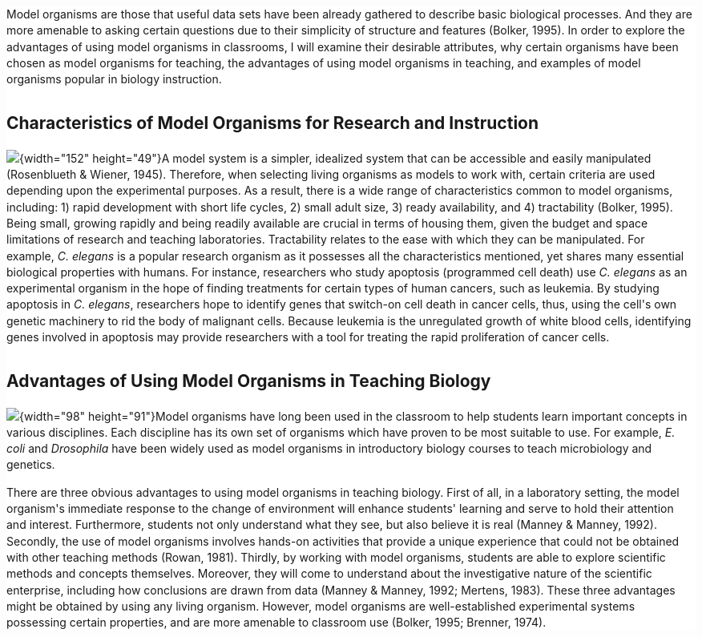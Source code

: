 Model organisms are those that useful data sets have been already
gathered to describe basic biological processes. And they are more
amenable to asking certain questions due to their simplicity of
structure and features (Bolker, 1995). In order to explore the
advantages of using model organisms in classrooms, I will examine their
desirable attributes, why certain organisms have been chosen as model
organisms for teaching, the advantages of using model organisms in
teaching, and examples of model organisms popular in biology
instruction.

Characteristics of Model Organisms for Research and Instruction
---------------------------------------------------------------

![](/files/worm/CEpink.jpg){width="152" height="49"}A model system is a
simpler, idealized system that can be accessible and easily manipulated
(Rosenblueth & Wiener, 1945). Therefore, when selecting living organisms
as models to work with, certain criteria are used depending upon the
experimental purposes. As a result, there is a wide range of
characteristics common to model organisms, including: 1) rapid
development with short life cycles, 2) small adult size, 3) ready
availability, and 4) tractability (Bolker, 1995). Being small, growing
rapidly and being readily available are crucial in terms of housing
them, given the budget and space limitations of research and teaching
laboratories. Tractability relates to the ease with which they can be
manipulated. For example, *C. elegans* is a popular research organism as
it possesses all the characteristics mentioned, yet shares many
essential biological properties with humans. For instance, researchers
who study apoptosis (programmed cell death) use *C. elegans* as an
experimental organism in the hope of finding treatments for certain
types of human cancers, such as leukemia. By studying apoptosis in *C.
elegans*, researchers hope to identify genes that switch-on cell death
in cancer cells, thus, using the cell\'s own genetic machinery to rid
the body of malignant cells. Because leukemia is the unregulated growth
of white blood cells, identifying genes involved in apoptosis may
provide researchers with a tool for treating the rapid proliferation of
cancer cells.

Advantages of Using Model Organisms in Teaching Biology
-------------------------------------------------------

![](/files/worm/Ecoli.jpg){width="98" height="91"}Model organisms have
long been used in the classroom to help students learn important
concepts in various disciplines. Each discipline has its own set of
organisms which have proven to be most suitable to use. For example, *E.
coli* and *Drosophila* have been widely used as model organisms in
introductory biology courses to teach microbiology and genetics.

There are three obvious advantages to using model organisms in teaching
biology. First of all, in a laboratory setting, the model organism\'s
immediate response to the change of environment will enhance students\'
learning and serve to hold their attention and interest. Furthermore,
students not only understand what they see, but also believe it is real
(Manney & Manney, 1992). Secondly, the use of model organisms involves
hands-on activities that provide a unique experience that could not be
obtained with other teaching methods (Rowan, 1981). Thirdly, by working
with model organisms, students are able to explore scientific methods
and concepts themselves. Moreover, they will come to understand about
the investigative nature of the scientific enterprise, including how
conclusions are drawn from data (Manney & Manney, 1992; Mertens, 1983).
These three advantages might be obtained by using any living organism.
However, model organisms are well-established experimental systems
possessing certain properties, and are more amenable to classroom use
(Bolker, 1995; Brenner, 1974).

